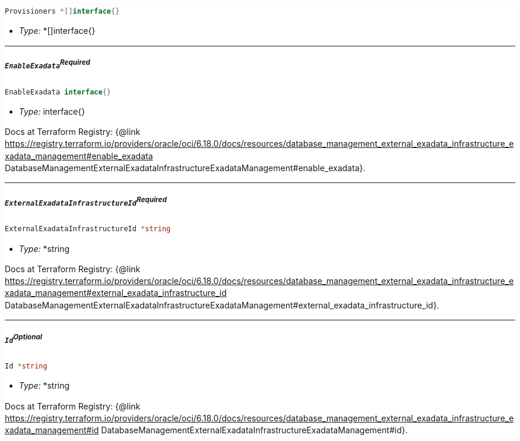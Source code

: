 ```go
Provisioners *[]interface{}
```

- *Type:* *[]interface{}

---

##### `EnableExadata`<sup>Required</sup> <a name="EnableExadata" id="rhizo-co-terraform-provider-oci.databaseManagementExternalExadataInfrastructureExadataManagement.DatabaseManagementExternalExadataInfrastructureExadataManagementConfig.property.enableExadata"></a>

```go
EnableExadata interface{}
```

- *Type:* interface{}

Docs at Terraform Registry: {@link https://registry.terraform.io/providers/oracle/oci/6.18.0/docs/resources/database_management_external_exadata_infrastructure_exadata_management#enable_exadata DatabaseManagementExternalExadataInfrastructureExadataManagement#enable_exadata}.

---

##### `ExternalExadataInfrastructureId`<sup>Required</sup> <a name="ExternalExadataInfrastructureId" id="rhizo-co-terraform-provider-oci.databaseManagementExternalExadataInfrastructureExadataManagement.DatabaseManagementExternalExadataInfrastructureExadataManagementConfig.property.externalExadataInfrastructureId"></a>

```go
ExternalExadataInfrastructureId *string
```

- *Type:* *string

Docs at Terraform Registry: {@link https://registry.terraform.io/providers/oracle/oci/6.18.0/docs/resources/database_management_external_exadata_infrastructure_exadata_management#external_exadata_infrastructure_id DatabaseManagementExternalExadataInfrastructureExadataManagement#external_exadata_infrastructure_id}.

---

##### `Id`<sup>Optional</sup> <a name="Id" id="rhizo-co-terraform-provider-oci.databaseManagementExternalExadataInfrastructureExadataManagement.DatabaseManagementExternalExadataInfrastructureExadataManagementConfig.property.id"></a>

```go
Id *string
```

- *Type:* *string

Docs at Terraform Registry: {@link https://registry.terraform.io/providers/oracle/oci/6.18.0/docs/resources/database_management_external_exadata_infrastructure_exadata_management#id DatabaseManagementExternalExadataInfrastructureExadataManagement#id}.
